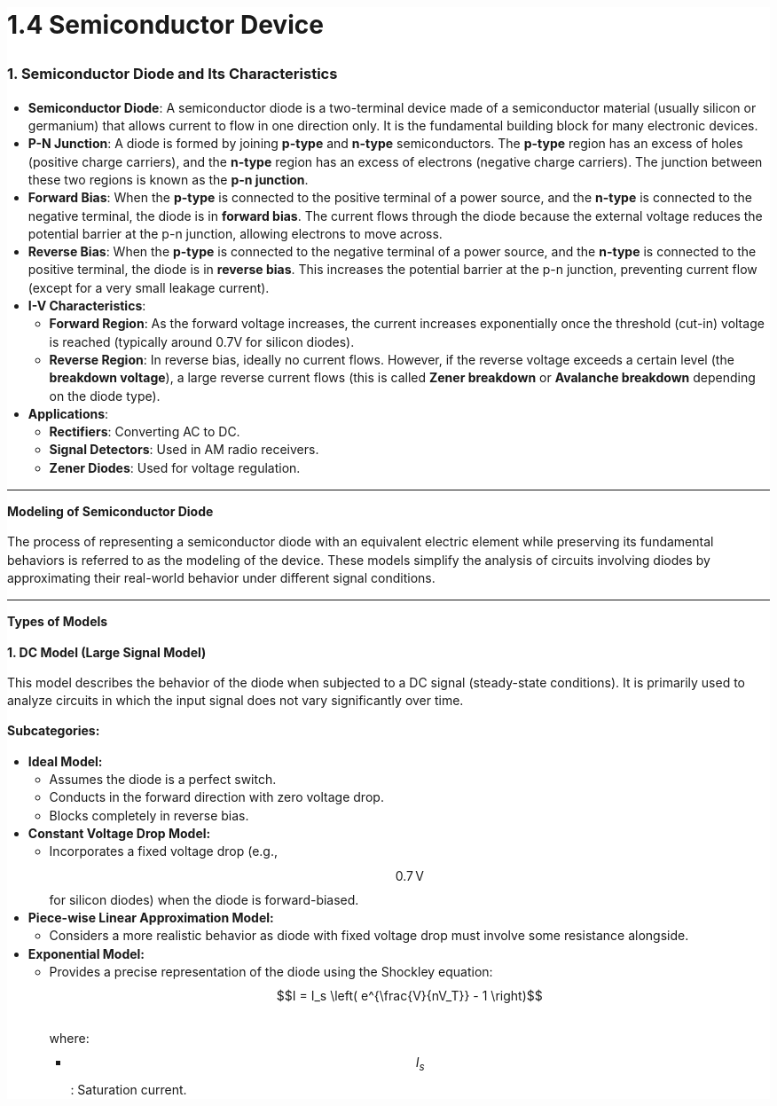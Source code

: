 # 1.4 Semiconductor Device

### 1. **Semiconductor Diode and Its Characteristics**

* **Semiconductor Diode**: A semiconductor diode is a two-terminal device made of a semiconductor material (usually silicon or germanium) that allows current to flow in one direction only. It is the fundamental building block for many electronic devices.
* **P-N Junction**: A diode is formed by joining **p-type** and **n-type** semiconductors. The **p-type** region has an excess of holes (positive charge carriers), and the **n-type** region has an excess of electrons (negative charge carriers). The junction between these two regions is known as the **p-n junction**.
* **Forward Bias**: When the **p-type** is connected to the positive terminal of a power source, and the **n-type** is connected to the negative terminal, the diode is in **forward bias**. The current flows through the diode because the external voltage reduces the potential barrier at the p-n junction, allowing electrons to move across.
* **Reverse Bias**: When the **p-type** is connected to the negative terminal of a power source, and the **n-type** is connected to the positive terminal, the diode is in **reverse bias**. This increases the potential barrier at the p-n junction, preventing current flow (except for a very small leakage current).
* **I-V Characteristics**:
  * **Forward Region**: As the forward voltage increases, the current increases exponentially once the threshold (cut-in) voltage is reached (typically around 0.7V for silicon diodes).
  * **Reverse Region**: In reverse bias, ideally no current flows. However, if the reverse voltage exceeds a certain level (the **breakdown voltage**), a large reverse current flows (this is called **Zener breakdown** or **Avalanche breakdown** depending on the diode type).
* **Applications**:
  * **Rectifiers**: Converting AC to DC.
  * **Signal Detectors**: Used in AM radio receivers.
  * **Zener Diodes**: Used for voltage regulation.

***

**Modeling of Semiconductor Diode**

The process of representing a semiconductor diode with an equivalent electric element while preserving its fundamental behaviors is referred to as the modeling of the device. These models simplify the analysis of circuits involving diodes by approximating their real-world behavior under different signal conditions.

***

**Types of Models**

**1. DC Model (Large Signal Model)**

This model describes the behavior of the diode when subjected to a DC signal (steady-state conditions). It is primarily used to analyze circuits in which the input signal does not vary significantly over time.

**Subcategories:**

* **Ideal Model:**
  * Assumes the diode is a perfect switch.
  * Conducts in the forward direction with zero voltage drop.
  * Blocks completely in reverse bias.
* **Constant Voltage Drop Model:**
  * Incorporates a fixed voltage drop (e.g., $$0.7 \, \text{V}$$ for silicon diodes) when the diode is forward-biased.
* **Piece-wise Linear Approximation Model:**
  * Considers a more realistic behavior as diode with fixed voltage drop must involve some resistance alongside.
* **Exponential Model:**
  * Provides a precise representation of the diode using the Shockley equation:\
    $$I = I_s \left( e^{\frac{V}{nV_T}} - 1 \right)$$\
    where:
    * $$I_s$$: Saturation current.
